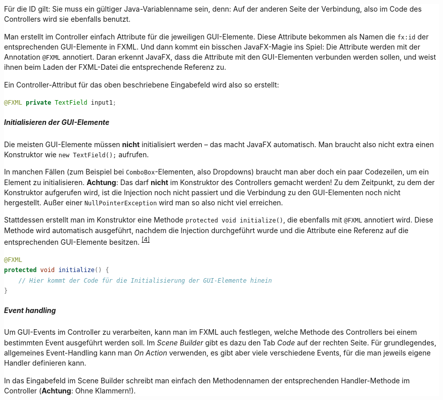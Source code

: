 Für die ID gilt: Sie muss ein gültiger Java-Variablenname sein, denn: Auf der anderen Seite der Verbindung, also im Code des Controllers wird sie ebenfalls benutzt.

Man erstellt im Controller einfach Attribute für die jeweiligen GUI-Elemente. Diese Attribute bekommen als Namen die `fx:id` der entsprechenden GUI-Elemente in FXML. Und dann kommt ein bisschen JavaFX-Magie ins Spiel: Die Attribute werden mit der Annotation `@FXML` annotiert. Daran erkennt JavaFX, dass die Attribute mit den GUI-Elementen verbunden werden sollen, und weist ihnen beim Laden der FXML-Datei die entsprechende Referenz zu.

Ein Controller-Attribut für das oben beschriebene Eingabefeld wird also so erstellt:

``````java
@FXML private TextField input1;
``````



##### Initialisieren der GUI-Elemente

Die meisten GUI-Elemente müssen **nicht** initialisiert werden – das macht JavaFX automatisch. Man braucht also nicht extra einen Konstruktor wie `new TextField();` aufrufen.

In manchen Fällen (zum Beispiel bei `ComboBox`-Elementen, also Dropdowns) braucht man aber doch ein paar Codezeilen, um ein Element zu initialisieren. **Achtung**: Das darf **nicht** im Konstruktor des Controllers gemacht werden! Zu dem Zeitpunkt, zu dem der Konstruktor aufgerufen wird, ist die Injection noch nicht passiert und die Verbindung zu den GUI-Elementen noch nicht hergestellt. Außer einer `NullPointerException` wird man so also nicht viel erreichen.

Stattdessen erstellt man im Konstruktor eine Methode `protected void initialize()`, die ebenfalls mit `@FXML` annotiert wird. Diese Methode wird automatisch ausgeführt, nachdem die Injection durchgeführt wurde und die Attribute eine Referenz auf die entsprechenden GUI-Elemente besitzen. <sup>[[4]](#Quellen)</sup>

``````java
@FXML
protected void initialize() {
    // Hier kommt der Code für die Initialisierung der GUI-Elemente hinein
}
``````



##### Event handling

Um GUI-Events im Controller zu verarbeiten, kann man im FXML auch festlegen, welche Methode des Controllers bei einem bestimmten Event ausgeführt werden soll. Im *Scene Builder* gibt es dazu den Tab *Code* auf der rechten Seite. Für grundlegendes, allgemeines Event-Handling kann man *On Action* verwenden, es gibt aber viele verschiedene Events, für die man jeweils eigene Handler definieren kann.

In das Eingabefeld im Scene Builder schreibt man einfach den Methodennamen der entsprechenden Handler-Methode im Controller (**Achtung**: Ohne Klammern!).

